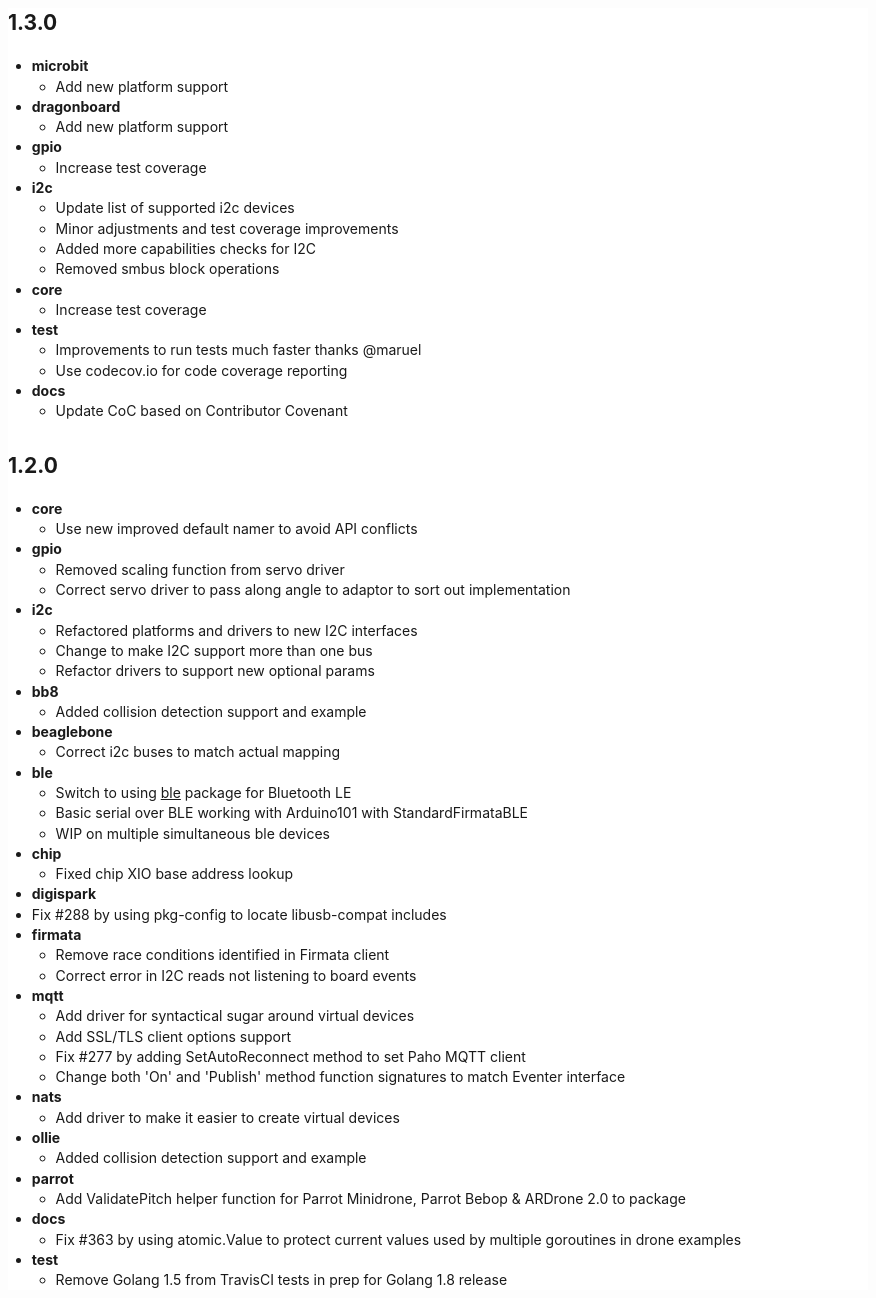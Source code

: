 1.3.0
---
* **microbit**
  * Add new platform support
* **dragonboard**
  * Add new platform support
* **gpio**
  * Increase test coverage
* **i2c**
  * Update list of supported i2c devices
  * Minor adjustments and test coverage improvements
  * Added more capabilities checks for I2C
  * Removed smbus block operations
* **core**
  * Increase test coverage
* **test**
  * Improvements to run tests much faster thanks @maruel
  * Use codecov.io for code coverage reporting
* **docs**
  * Update CoC based on Contributor Covenant

1.2.0
---
* **core**
  * Use new improved default namer to avoid API conflicts
* **gpio**
  * Removed scaling function from servo driver
  * Correct servo driver to pass along angle to adaptor to sort out implementation
* **i2c**
  * Refactored platforms and drivers to new I2C interfaces
  * Change to make I2C support more than one bus
  * Refactor drivers to support new optional params
* **bb8**
  * Added collision detection support and example
* **beaglebone**
  * Correct i2c buses to match actual mapping
* **ble**
  * Switch to using [ble](https://github.com/currantlabs/ble) package for Bluetooth LE
  * Basic serial over BLE working with Arduino101 with StandardFirmataBLE
  * WIP on multiple simultaneous ble devices
* **chip**
  * Fixed chip XIO base address lookup  
* **digispark**
 * Fix #288 by using pkg-config to locate libusb-compat includes
* **firmata**
  * Remove race conditions identified in Firmata client
  * Correct error in I2C reads not listening to board events
* **mqtt**
  * Add driver for syntactical sugar around virtual devices
  * Add SSL/TLS client options support
  * Fix #277 by adding SetAutoReconnect method to set Paho MQTT client
  * Change both 'On' and 'Publish' method function signatures to match Eventer interface
* **nats**
  * Add driver to make it easier to create virtual devices
* **ollie**
  * Added collision detection support and example
* **parrot**
  * Add ValidatePitch helper function for Parrot Minidrone, Parrot Bebop & ARDrone 2.0 to package
* **docs**
  * Fix #363 by using atomic.Value to protect current values used by multiple goroutines in drone examples
* **test**
  * Remove Golang 1.5 from TravisCI tests in prep for Golang 1.8 release
